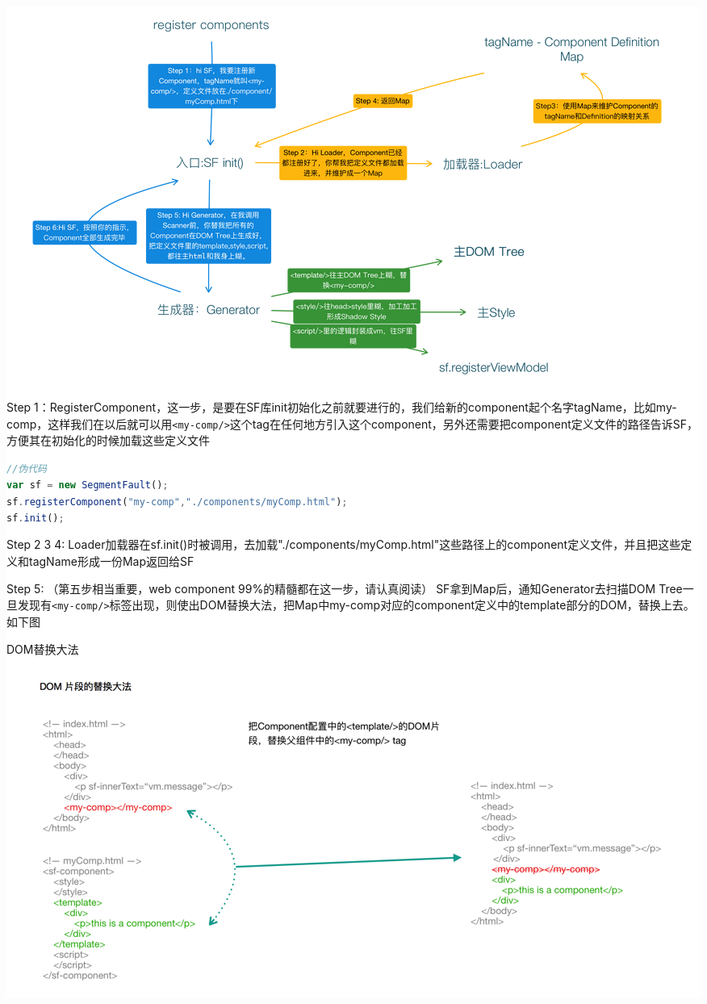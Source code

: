 <div align="center"><img src='../resource/assets/vue/021007.png'/></div>

Step 1：RegisterComponent，这一步，是要在SF库init初始化之前就要进行的，我们给新的component起个名字tagName，比如my-comp，这样我们在以后就可以用`<my-comp/>`这个tag在任何地方引入这个component，另外还需要把component定义文件的路径告诉SF，方便其在初始化的时候加载这些定义文件

```js
//伪代码
var sf = new SegmentFault();
sf.registerComponent("my-comp","./components/myComp.html");
sf.init();
```

Step 2 3 4: Loader加载器在sf.init()时被调用，去加载"./components/myComp.html"这些路径上的component定义文件，并且把这些定义和tagName形成一份Map返回给SF

Step 5: （第五步相当重要，web component 99%的精髓都在这一步，请认真阅读）
SF拿到Map后，通知Generator去扫描DOM Tree一旦发现有`<my-comp/>`标签出现，则使出DOM替换大法，把Map中my-comp对应的component定义中的template部分的DOM，替换上去。如下图

DOM替换大法
<div align="center"><img src='../resource/assets/vue/021008.png'/></div>

